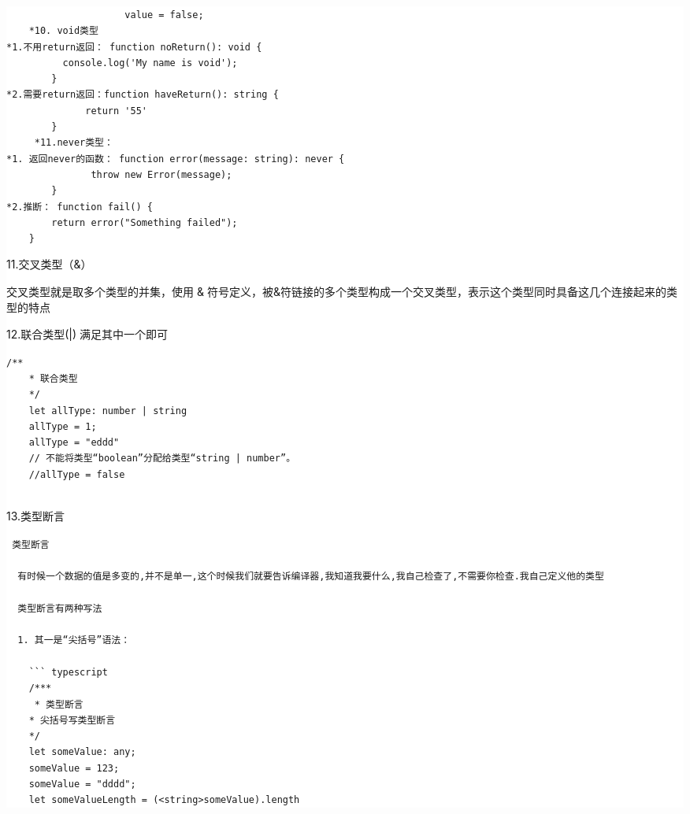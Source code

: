                          value = false;
        *10. void类型
	*1.不用return返回： function noReturn(): void {
   			  console.log('My name is void');
			}
	*2.需要return返回：function haveReturn(): string {
    			  return '55'
			}
         *11.never类型：
	*1. 返回never的函数： function error(message: string): never {
    			   throw new Error(message);
			}
	*2.推断： function fail() {
   			return error("Something failed");
		}

11.交叉类型（&） 

交叉类型就是取多个类型的并集，使用 & 符号定义，被&符链接的多个类型构成一个交叉类型，表示这个类型同时具备这几个连接起来的类型的特点

12.联合类型(|)   满足其中一个即可

```
/**
    * 联合类型
    */
    let allType: number | string 
    allType = 1;
    allType = "eddd"
    // 不能将类型“boolean”分配给类型“string | number”。
    //allType = false
    
```

13.类型断言

```
 类型断言

  有时候一个数据的值是多变的,并不是单一,这个时候我们就要告诉编译器,我知道我要什么,我自己检查了,不需要你检查.我自己定义他的类型

  类型断言有两种写法

  1. 其一是“尖括号”语法：

    ```	typescript
    /***
     * 类型断言
    * 尖括号写类型断言
    */
    let someValue: any;
    someValue = 123;
    someValue = "dddd";
    let someValueLength = (<string>someValue).length
```

